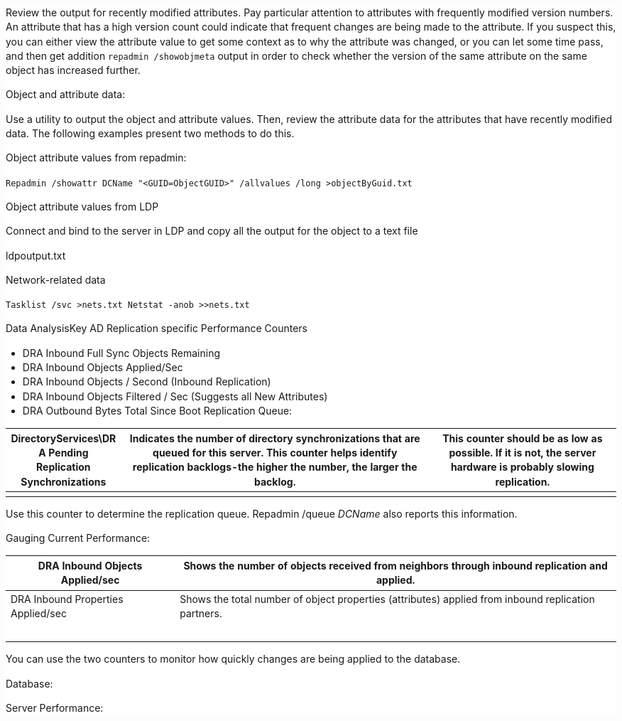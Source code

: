 Review the output for recently modified attributes.  Pay particular attention to attributes with frequently modified version numbers.  An attribute that has a high version count could indicate that frequent changes are being made to the attribute. If you suspect this, you can either view the attribute value to get some context as to why the attribute was changed, or you can let some time pass, and then get addition `repadmin /showobjmeta` output in order to check whether the version of the same attribute on the same object has increased further.

Object and attribute data:  

Use a utility to output the object and attribute values.  Then, review the attribute data for the attributes that have recently modified data. The following examples present two methods to do this.

Object attribute values from repadmin:  

```console
Repadmin /showattr DCName "<GUID=ObjectGUID>" /allvalues /long >objectByGuid.txt
```

Object attribute values from LDP  

Connect and bind to the server in LDP and copy all the output for the object to a text file

ldpoutput.txt  

Network-related data  

```console
Tasklist /svc >nets.txt Netstat -anob >>nets.txt
```

Data AnalysisKey AD Replication specific Performance Counters

- DRA Inbound Full Sync Objects Remaining
- DRA Inbound Objects Applied/Sec
- DRA Inbound Objects / Second (Inbound Replication)
- DRA Inbound Objects Filtered / Sec (Suggests all New Attributes)
- DRA Outbound Bytes Total Since Boot
 Replication Queue:  

|DirectoryServices\DRA Pending Replication Synchronizations|Indicates the number of directory synchronizations that are queued for this server. This counter helps identify replication backlogs-the higher the number, the larger the backlog.|This counter should be as low as possible. If it is not, the server hardware is probably slowing replication.|
|---|---|---|
||||

Use this counter to determine the replication queue.  Repadmin /queue *DCName* also reports this information.

Gauging Current Performance:  

|DRA Inbound Objects Applied/sec|Shows the number of objects received from neighbors through inbound replication and applied.|
|---|---|
|DRA Inbound Properties Applied/sec|Shows the total number of object properties (attributes) applied from inbound replication partners.<br/><br/> |
|||

You can use the two counters to monitor how quickly changes are being applied to the database.

Database:  

Server Performance:  

